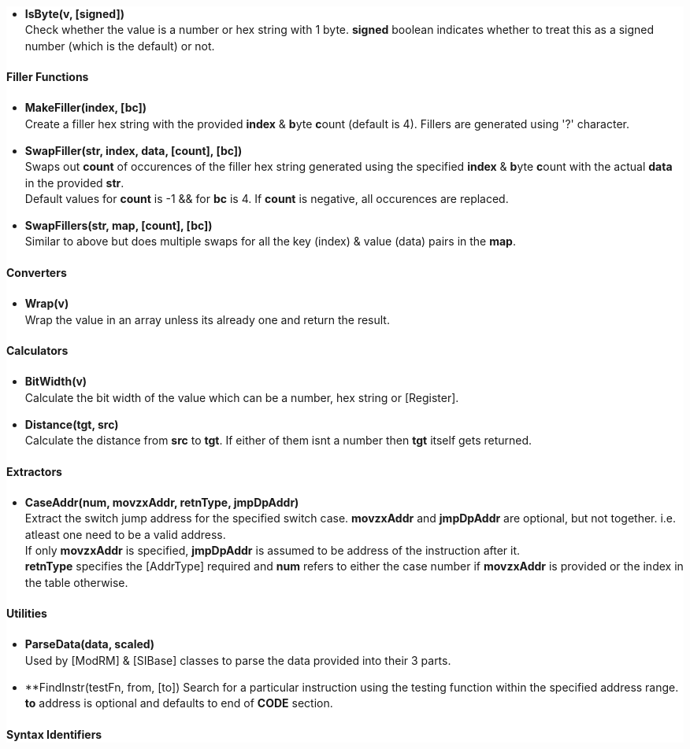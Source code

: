 - **IsByte(v, [signed])**<br>
  Check whether the value is a number or hex string with 1 byte. **signed** boolean indicates whether to treat this as a signed number (which is the default) or not.

#### Filler Functions

- **MakeFiller(index, [bc])**<br>
  Create a filler hex string with the provided **index** & **b**yte **c**ount (default is 4). Fillers are generated using '?' character.

- **SwapFiller(str, index, data, [count], [bc])**<br>
  Swaps out **count** of occurences of the filler hex string generated using the specified **index** & **b**yte **c**ount with the actual **data** in the provided **str**.<br>
  Default values for **count** is -1 && for **bc** is 4. If **count** is negative, all occurences are replaced.

- **SwapFillers(str, map, [count], [bc])**<br>
  Similar to above but does multiple swaps for all the key (index) & value (data) pairs in the **map**.

#### Converters

- **Wrap(v)**<br>
  Wrap the value in an array unless its already one and return the result.

#### Calculators

- **BitWidth(v)**<br>
  Calculate the bit width of the value which can be a number, hex string or [Register].
  
- **Distance(tgt, src)**<br>
  Calculate the distance from **src** to **tgt**. If either of them isnt a number then **tgt** itself gets returned.

#### Extractors

- **CaseAddr(num, movzxAddr, retnType, jmpDpAddr)**<br>
  Extract the switch jump address for the specified switch case. 
  **movzxAddr** and **jmpDpAddr** are optional, but not together. i.e. atleast one need to be a valid address.<br>
  If only **movzxAddr** is specified, **jmpDpAddr** is assumed to be address of the instruction after it.<br>
  **retnType** specifies the [AddrType] required and **num** refers to either the case number if **movzxAddr** is provided or the index in the table otherwise.

#### Utilities

- **ParseData(data, scaled)**<br>
  Used by [ModRM] & [SIBase] classes to parse the data provided into their 3 parts.

- **FindInstr(testFn, from, [to])
  Search for a particular instruction using the testing function within the specified address range. **to** address is optional and defaults to end of **CODE** section.
  
#### Syntax Identifiers 
